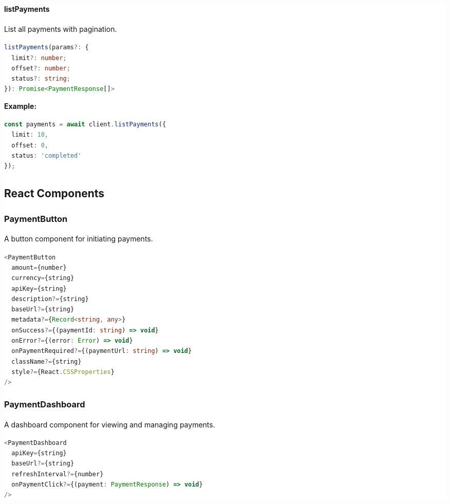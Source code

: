 #### listPayments

List all payments with pagination.

```typescript
listPayments(params?: {
  limit?: number;
  offset?: number;
  status?: string;
}): Promise<PaymentResponse[]>
```

**Example:**
```typescript
const payments = await client.listPayments({
  limit: 10,
  offset: 0,
  status: 'completed'
});
```

## React Components

### PaymentButton

A button component for initiating payments.

```typescript
<PaymentButton
  amount={number}
  currency={string}
  apiKey={string}
  description?={string}
  baseUrl?={string}
  metadata?={Record<string, any>}
  onSuccess?={(paymentId: string) => void}
  onError?={(error: Error) => void}
  onPaymentRequired?={(paymentUrl: string) => void}
  className?={string}
  style?={React.CSSProperties}
/>
```

### PaymentDashboard

A dashboard component for viewing and managing payments.

```typescript
<PaymentDashboard
  apiKey={string}
  baseUrl?={string}
  refreshInterval?={number}
  onPaymentClick?={(payment: PaymentResponse) => void}
/>
```

